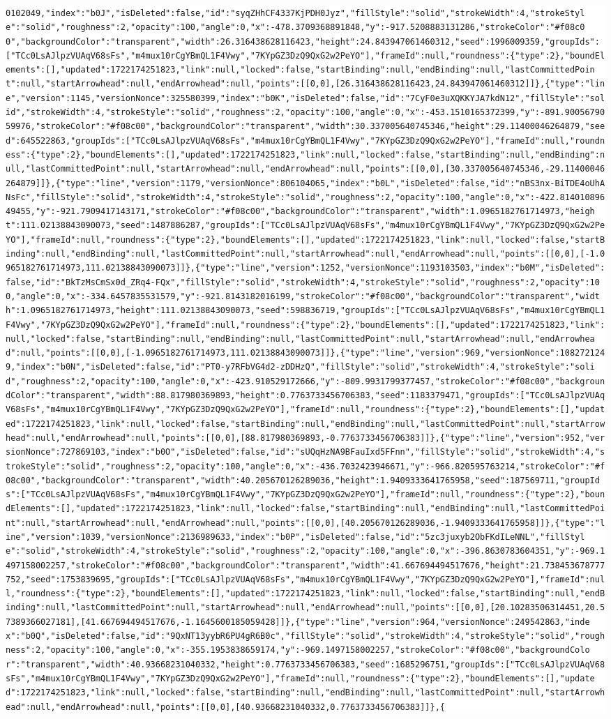```button
0102049,"index":"b0J","isDeleted":false,"id":"syqZHhCF4337KjPDH0Jyz","fillStyle":"solid","strokeWidth":4,"strokeStyle":"solid","roughness":2,"opacity":100,"angle":0,"x":-478.3709368891848,"y":-917.5208883131286,"strokeColor":"#f08c00","backgroundColor":"transparent","width":26.316438628116423,"height":24.843947061460312,"seed":1996009359,"groupIds":["TCc0LsAJlpzVUAqV68sFs","m4mux10rCgYBmQL1F4Vwy","7KYpGZ3DzQ9QxG2w2PeYO"],"frameId":null,"roundness":{"type":2},"boundElements":[],"updated":1722174251823,"link":null,"locked":false,"startBinding":null,"endBinding":null,"lastCommittedPoint":null,"startArrowhead":null,"endArrowhead":null,"points":[[0,0],[26.316438628116423,24.843947061460312]]},{"type":"line","version":1145,"versionNonce":325580399,"index":"b0K","isDeleted":false,"id":"7CyF0e3uXQKKYJA7kdN12","fillStyle":"solid","strokeWidth":4,"strokeStyle":"solid","roughness":2,"opacity":100,"angle":0,"x":-453.1510165372399,"y":-891.9005679059976,"strokeColor":"#f08c00","backgroundColor":"transparent","width":30.337005640745346,"height":29.11400046264879,"seed":645522863,"groupIds":["TCc0LsAJlpzVUAqV68sFs","m4mux10rCgYBmQL1F4Vwy","7KYpGZ3DzQ9QxG2w2PeYO"],"frameId":null,"roundness":{"type":2},"boundElements":[],"updated":1722174251823,"link":null,"locked":false,"startBinding":null,"endBinding":null,"lastCommittedPoint":null,"startArrowhead":null,"endArrowhead":null,"points":[[0,0],[30.337005640745346,-29.11400046264879]]},{"type":"line","version":1179,"versionNonce":806104065,"index":"b0L","isDeleted":false,"id":"nBS3nx-BiTDE4oUhANsFc","fillStyle":"solid","strokeWidth":4,"strokeStyle":"solid","roughness":2,"opacity":100,"angle":0,"x":-422.81401089649455,"y":-921.7909417143171,"strokeColor":"#f08c00","backgroundColor":"transparent","width":1.0965182761714973,"height":111.02138843090073,"seed":1487886287,"groupIds":["TCc0LsAJlpzVUAqV68sFs","m4mux10rCgYBmQL1F4Vwy","7KYpGZ3DzQ9QxG2w2PeYO"],"frameId":null,"roundness":{"type":2},"boundElements":[],"updated":1722174251823,"link":null,"locked":false,"startBinding":null,"endBinding":null,"lastCommittedPoint":null,"startArrowhead":null,"endArrowhead":null,"points":[[0,0],[-1.0965182761714973,111.02138843090073]]},{"type":"line","version":1252,"versionNonce":1193103503,"index":"b0M","isDeleted":false,"id":"BkTzMsCmSx0d_ZRq4-FQx","fillStyle":"solid","strokeWidth":4,"strokeStyle":"solid","roughness":2,"opacity":100,"angle":0,"x":-334.6457835531579,"y":-921.8143182016199,"strokeColor":"#f08c00","backgroundColor":"transparent","width":1.0965182761714973,"height":111.02138843090073,"seed":598836719,"groupIds":["TCc0LsAJlpzVUAqV68sFs","m4mux10rCgYBmQL1F4Vwy","7KYpGZ3DzQ9QxG2w2PeYO"],"frameId":null,"roundness":{"type":2},"boundElements":[],"updated":1722174251823,"link":null,"locked":false,"startBinding":null,"endBinding":null,"lastCommittedPoint":null,"startArrowhead":null,"endArrowhead":null,"points":[[0,0],[-1.0965182761714973,111.02138843090073]]},{"type":"line","version":969,"versionNonce":1082721249,"index":"b0N","isDeleted":false,"id":"PT0-y7RFbVG4d2-zDDHzQ","fillStyle":"solid","strokeWidth":4,"strokeStyle":"solid","roughness":2,"opacity":100,"angle":0,"x":-423.910529172666,"y":-809.9931799377457,"strokeColor":"#f08c00","backgroundColor":"transparent","width":88.817980369893,"height":0.7763733456706383,"seed":1183379471,"groupIds":["TCc0LsAJlpzVUAqV68sFs","m4mux10rCgYBmQL1F4Vwy","7KYpGZ3DzQ9QxG2w2PeYO"],"frameId":null,"roundness":{"type":2},"boundElements":[],"updated":1722174251823,"link":null,"locked":false,"startBinding":null,"endBinding":null,"lastCommittedPoint":null,"startArrowhead":null,"endArrowhead":null,"points":[[0,0],[88.817980369893,-0.7763733456706383]]},{"type":"line","version":952,"versionNonce":727869103,"index":"b0O","isDeleted":false,"id":"sUQqHzNA9BFauIxd5FFnn","fillStyle":"solid","strokeWidth":4,"strokeStyle":"solid","roughness":2,"opacity":100,"angle":0,"x":-436.7032423946671,"y":-966.820595763214,"strokeColor":"#f08c00","backgroundColor":"transparent","width":40.205670126289036,"height":1.9409333641765958,"seed":187569711,"groupIds":["TCc0LsAJlpzVUAqV68sFs","m4mux10rCgYBmQL1F4Vwy","7KYpGZ3DzQ9QxG2w2PeYO"],"frameId":null,"roundness":{"type":2},"boundElements":[],"updated":1722174251823,"link":null,"locked":false,"startBinding":null,"endBinding":null,"lastCommittedPoint":null,"startArrowhead":null,"endArrowhead":null,"points":[[0,0],[40.205670126289036,-1.9409333641765958]]},{"type":"line","version":1039,"versionNonce":2136989633,"index":"b0P","isDeleted":false,"id":"5zc3juxyb2ObFKdILeNNL","fillStyle":"solid","strokeWidth":4,"strokeStyle":"solid","roughness":2,"opacity":100,"angle":0,"x":-396.8630783604351,"y":-969.1497158002257,"strokeColor":"#f08c00","backgroundColor":"transparent","width":41.667694494517676,"height":21.738453678777752,"seed":1753839695,"groupIds":["TCc0LsAJlpzVUAqV68sFs","m4mux10rCgYBmQL1F4Vwy","7KYpGZ3DzQ9QxG2w2PeYO"],"frameId":null,"roundness":{"type":2},"boundElements":[],"updated":1722174251823,"link":null,"locked":false,"startBinding":null,"endBinding":null,"lastCommittedPoint":null,"startArrowhead":null,"endArrowhead":null,"points":[[0,0],[20.10283506314451,20.57389366027181],[41.667694494517676,-1.1645600185059428]]},{"type":"line","version":964,"versionNonce":249542863,"index":"b0Q","isDeleted":false,"id":"9QxNT13yybR6PU4gR6B0c","fillStyle":"solid","strokeWidth":4,"strokeStyle":"solid","roughness":2,"opacity":100,"angle":0,"x":-355.1953838659174,"y":-969.1497158002257,"strokeColor":"#f08c00","backgroundColor":"transparent","width":40.93668231040332,"height":0.7763733456706383,"seed":1685296751,"groupIds":["TCc0LsAJlpzVUAqV68sFs","m4mux10rCgYBmQL1F4Vwy","7KYpGZ3DzQ9QxG2w2PeYO"],"frameId":null,"roundness":{"type":2},"boundElements":[],"updated":1722174251823,"link":null,"locked":false,"startBinding":null,"endBinding":null,"lastCommittedPoint":null,"startArrowhead":null,"endArrowhead":null,"points":[[0,0],[40.93668231040332,0.7763733456706383]]},{
```